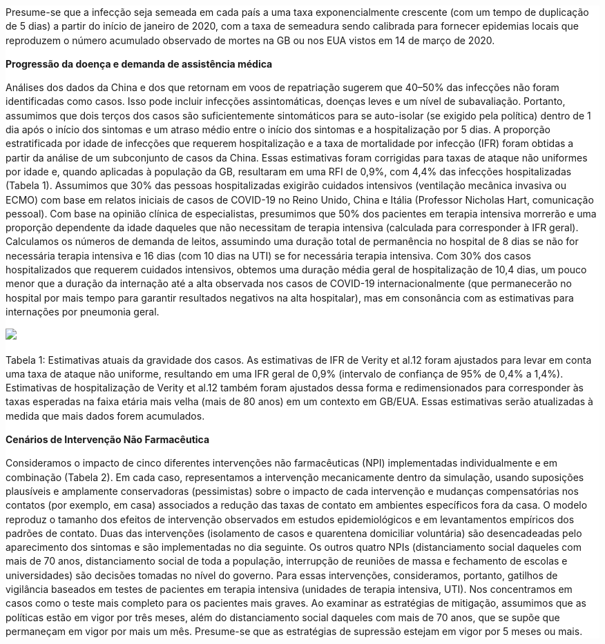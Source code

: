 Presume-se que a infecção seja semeada em cada país a uma taxa exponencialmente crescente (com um tempo de duplicação de 5 dias) a partir do início de janeiro de 2020, com a taxa de semeadura sendo calibrada para fornecer epidemias locais que reproduzem o número acumulado observado de mortes na GB ou nos EUA vistos em 14 de março de 2020.

**Progressão da doença e demanda de assistência médica**

Análises dos dados da China e dos que retornam em voos de repatriação sugerem que 40–50% das infecções não foram identificadas como casos. Isso pode incluir infecções assintomáticas, doenças leves e um nível de subavaliação. Portanto, assumimos que dois terços dos casos são suficientemente sintomáticos para se auto-isolar (se exigido pela política) dentro de 1 dia após o início dos sintomas e um atraso médio entre o início dos sintomas e a hospitalização por 5 dias. A proporção estratificada por idade de infecções que requerem hospitalização e a taxa de mortalidade por infecção (IFR) foram obtidas a partir da análise de um subconjunto de casos da China. Essas estimativas foram corrigidas para taxas de ataque não uniformes por idade e, quando aplicadas à população da GB, resultaram em uma RFI de 0,9%, com 4,4% das infecções hospitalizadas (Tabela 1). Assumimos que 30% das pessoas hospitalizadas exigirão cuidados intensivos (ventilação mecânica invasiva ou ECMO) com base em relatos iniciais de casos de COVID-19 no Reino Unido, China e Itália (Professor Nicholas Hart, comunicação pessoal). Com base na opinião clínica de especialistas, presumimos que 50% dos pacientes em terapia intensiva morrerão e uma proporção dependente da idade daqueles que não necessitam de terapia intensiva (calculada para corresponder à IFR geral). Calculamos os números de demanda de leitos, assumindo uma duração total de permanência no hospital de 8 dias se não for necessária terapia intensiva e 16 dias (com 10 dias na UTI) se for necessária terapia intensiva. Com 30% dos casos hospitalizados que requerem cuidados intensivos, obtemos uma duração média geral de hospitalização de 10,4 dias, um pouco menor que a duração da internação até a alta observada nos casos de COVID-19 internacionalmente (que permanecerão no hospital por mais tempo para garantir resultados negativos na alta hospitalar), mas em consonância com as estimativas para internações por pneumonia geral.

![](https://cdn-images-1.medium.com/max/800/0*89R0vtO0VNWR75QX)

Tabela 1: Estimativas atuais da gravidade dos casos. As estimativas de IFR de Verity et al.12 foram ajustados para levar em conta uma taxa de ataque não uniforme, resultando em uma IFR geral de 0,9% (intervalo de confiança de 95% de 0,4% a 1,4%). Estimativas de hospitalização de Verity et al.12 também foram ajustados dessa forma e redimensionados para corresponder às taxas esperadas na faixa etária mais velha (mais de 80 anos) em um contexto em GB/EUA. Essas estimativas serão atualizadas à medida que mais dados forem acumulados.

**Cenários de Intervenção Não Farmacêutica**

Consideramos o impacto de cinco diferentes intervenções não farmacêuticas (NPI) implementadas individualmente e em combinação (Tabela 2). Em cada caso, representamos a intervenção mecanicamente dentro da simulação, usando suposições plausíveis e amplamente conservadoras (pessimistas) sobre o impacto de cada intervenção e mudanças compensatórias nos contatos (por exemplo, em casa) associados a redução das taxas de contato em ambientes específicos fora da casa. O modelo reproduz o tamanho dos efeitos de intervenção observados em estudos epidemiológicos e em levantamentos empíricos dos padrões de contato. Duas das intervenções (isolamento de casos e quarentena domiciliar voluntária) são desencadeadas pelo aparecimento dos sintomas e são implementadas no dia seguinte. Os outros quatro NPIs (distanciamento social daqueles com mais de 70 anos, distanciamento social de toda a população, interrupção de reuniões de massa e fechamento de escolas e universidades) são decisões tomadas no nível do governo. Para essas intervenções, consideramos, portanto, gatilhos de vigilância baseados em testes de pacientes em terapia intensiva (unidades de terapia intensiva, UTI). Nos concentramos em casos como o teste mais completo para os pacientes mais graves. Ao examinar as estratégias de mitigação, assumimos que as políticas estão em vigor por três meses, além do distanciamento social daqueles com mais de 70 anos, que se supõe que permaneçam em vigor por mais um mês. Presume-se que as estratégias de supressão estejam em vigor por 5 meses ou mais.
